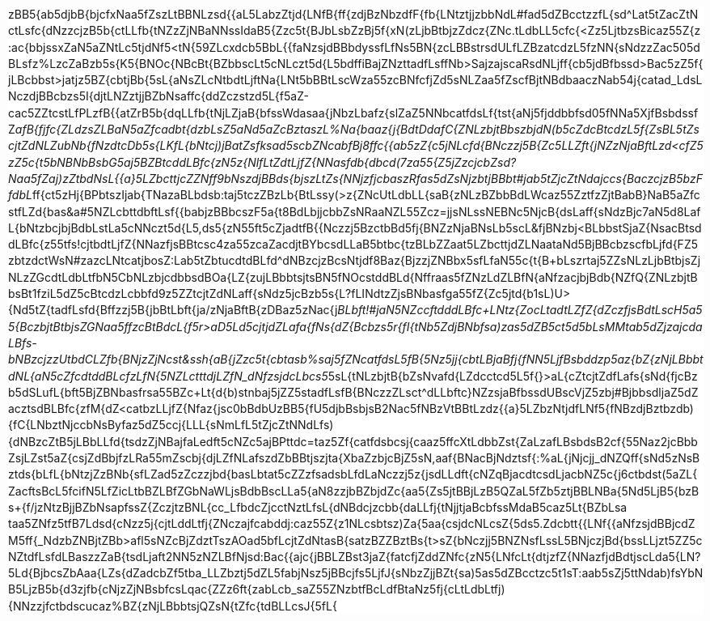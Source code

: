 zBB5{ab5djbB{bjcfxNaa5fZszLtBBNLzsd{{aL5LabzZtjd{LNfB{ff{zdjBzNbzdfF{fb{LNtztjjzbbNdL#fad5dZBcctzzfL{sd^Lat5tZacZtNctLsfc{dNzzcjzB5b{ctLLfb{tNZzZjNBaNNssIdaB5{Zzc5t{BJbLsbZzBj5f{xN(zLjbBtbjzZdcz{ZNc.tLdbLL5cfc{<Zz5LjtbzsBicaz55Z{z:ac{bbjssxZaN5aZNtLc5tjdNf5<tN{59ZLcxdcb5BbL{{faNzsjdBBbdyssfLfNs5BN{zcLBBstrsdULfLZBzatcdzL5fzNN{sNdzzZac505dBLsfz%LzcZaBzb5s{K5{BNOc{NBcBt{BZbbscLt5cNLczt5d{L5bdffiBajZNzttadfLsffNb>SajzajscaRsdNLjff{cb5jdBfbssd>Bac5zZ5f{jLBcbbst>jatjz5BZ{cbtjBb{5sL{aNsZLcNtbdtLjftNa{LNt5bBBtLscWza55zcBNfcfjZd5sNLZaa5fZscfBjtNBdbaaczNab54j{catad_LdsLNczdjBBcbzs5I{djtLNZztjjBZbNsaffc{ddZczstzd5L{f5aZ-cac5ZZtcstLfPLzfB{{atZrB5b{dqLLfb{tNjLZjaB{bfssWdasaa{jNbzLbafz{slZaZ5NNbcatfdsLf{tst{aNj5fjddbbfsd05fNNa5XjfBsbdssfZ*afB{fjfc{ZLdzsZLBaN5aZfcadbt{dzbLsZ5aNd5aZcBztaszL%Na{baaz{j{BdtDdafC{ZNLzbjtBbszbjdN(b5cZdcBtcdzL5f{ZsBL5tZscjtZdNLZubNb{fNzdtcDb5s{LKfL{bNtcj)jBatZsfksad5scbZNcabfBj8ffc{{ab5zZ{c5jNLcfd{BNczzj5B{Zc5LLZft{jNZzNjaBftLzd<cfZ5zZ5c{t5bNBNbBsbG5aj5BZBtcddLBfc{zN5z{NlfLtZdtLjfZ{NNasfdb{dbcd(7za55{Z5jZzcjcbZsd?Naa5fZaj)zZtbdNsL{{a}5LZbcttjcZZNff9bNszdjBBds{bjszLtZs{NNjzfjcbaszRfas5dZsNjzbtjBBbt#jab5tZjcZtNdajccs{BaczcjzB5bzFfdbL*ff{ct5zHj{BPbtszIjab{TNazaBLbdsb:taj5tczZBzLb{BtLssy(>z{ZNcUtLdbLL{saB{zNLzBZbbBdLWcaz55ZztfzZjtBabB}NaB5aZfcstfLZd{bas&a#5NZLcbttdbftLsf{{babjzBBbcszF5a{t8BdLbjjcbbZsNRaaNZL55Zcz=jjsNLssNEBNc5NjcB{dsLaff{sNdzBjc7aN5d8LafL{bNtzbcjbjBdbLstLa5cNNczt5d{L5,ds5{zN55ft5cZjadtfB{{Nczzj5BzctbBd5fj{BNZzNjaBNsLb5scL&fjBNzbj<BLbbstSjaZ{NsacBtsddLBfc{z55tfs!cjtbdtLjfZ{NNazfjsBBtcsc4za55zcaZacdjtBYbcsdLLaB5btbc{tzBLbZZaat5LZbcttjdZLNaataNd5BjBBcbzscfbLjfd{FZ5zbtzdctWsN#zazcLNtcatjbosZ:Lab5tZbtucdtdBLfd^dNBzcjzBcsNtjdf8Baz{BjzzjZNBbx5sfLfaN55c{t{B+bLszrtaj5ZZsNLzLjbBtbjsZjNLzZGcdtLdbLtfbN5CbNLzbjcdbbsdBOa{LZ{zujLBbbtsjtsBN5fNOcstddBLd{Nffraas5fZNzLdZLBfN{aNfzacjbjBdb{NZfQ{ZNLzbjtBbsBt1fziL5dZ5cBtcdzLcbbfd9z5ZZtcjtZdNLaff{sNdz5jcBzb5s{L?fLINdtzZjsBNbasfga55fZ{Zc5jtd{b1sL)U>{Nd5tZ{tadfLsfd{Bffzzj5B{jbBtLbft{ja/zNjaBftB{zDBaz5zNac{j*BLbft!#jaN5NZccftdddLBfc+LNtz{ZocLtadtLZfZ{dZczfjsBdtLscH5a55{BczbjtBtbjsZGNaa5ffzcBtBdcL{f5r>aD5Ld5cjtjdZLafa{fNs{dZ{Bcbzs5r{fI{tNb5ZdjBNbfsa)zas5dZB5ct5d5bLsMMtab5dZjzajcdaLBfs-bNBzcjzzUtbdCLZfb{BNjzZjNcst&ssh{aB{jZzc5t{cbtasb%saj5fZNcatfdsL5fB{5Nz5jj{cbtLBjaBfj{fNN5LjfBsbddzp5az{bZ{zNjLBbbtdNL{aN5cZfcdtddBLcfzLfN{5NZLctttdjLZfN_dNfzsjdcLbcs5*5sL{tNLzbjtB{bZsNvafd{LZdcctcd5L5f{}>aL{cZtcjtZdfLafs{sNd{fjcBzb5dSLufL{bft5BjZBNbasfrsa55BZc+Lt{d{b)stnbaj5jZZ5stadfLsfB{BNczzZLsct^dLLbftc}NZzsjaBfbssdUBscVjZ5zbj#BjbbsdljaZ5dZacztsdBLBfc{zfM{dZ<catbzLLjfZ{Nfaz{jsc0bBdbUzBB5{fU5djbBsbjsB2Nac5fNBzVtBBtLzdz{{a}5LZbzNtjdfLNf5{fNBzdjBztbzdb){fC{LNbztNjccbNsByfaz5dZ5ccj{LLL{sNmLfL5tZjcZtNNdLfs){dNBzcZtB5jLBbLLfd{tsdzZjNBajfaLedft5cNZc5ajBPttdc=taz5Zf{catfdsbcsj{caaz5ffcXtLdbbZst{ZaLzafLBsbdsB2cf{55Naz2jcBbbZsjLZst5aZ{csjZdBbjfzLRa55mZscbj{djLZfNLafszdZbBBtjszjta{XbaZzbjcBjZ5sN,aaf{BNacBjNdztsf{:%aL{jNjcjj_dNZQff{sNd5zNsBztds{bLfL{bNtzjZzBNb{sfLZad5zZczzjbd{basLbtat5cZZzfsadsbLfdLaNczzj5z{jsdLLdft{cNZqBjacdtcsdLjacbNZ5c{j6ctbdst(5aZL{ZacftsBcL5fcifN5LfZicLtbBZLBfZGbNaWLjsBdbBscLLa5{aN8zzjbBZbjdZc{aa5{Zs5jtBBjLzB5QZaL5fZb5ztjBBLNBa{5Nd5LjB5{bzBs+{f/jzNtzBjjBZbNsapfssZ{ZczjtzBNL{cc_LfbdcZjcctNztLfsL{dNBdcjzcbb{daLLfj{tNjjtjaBcbfssMdaB5caz5Lt{BZbLsa taa5ZNfz5tfB7Ldsd{cNzz5j{cjtLddLtfj{ZNczajfcabddj:caz55Z{z1NLcsbtsz)Za{5aa{csjdcNLcsZ{5ds5.Zdcbtt{{LNf{{aNfzsjdBBjcdZM5ff{_NdzbZNBjtZBb>afl5sNZcBjZdztTszAOad5bfLcjtZdNtasB{satzBZZBztBs{t>sZ{bNczjj5BNZNsfLssL5BNjczjBd{bssLLjzt5ZZ5cNZtdfLsfdLBaszzZaB{tsdLjaft2NN5zNZLBfNjsd:Bac{{ajc{jBBLZBst3jaZ{fatcfjZddZNfc{zN5{LNfcLt{dtjzfZ{NNazfjdBdtjscLda5{LN?5Ld{BjbcsZbAaa{LZs{dZadcbZf5tba_LLZbztj5dZL5fabjNsz5jBBcjfs5LjfJ{sNbzZjjBZt{sa)5as5dZBcctzc5t1sT:aab5sZj5ttNdab)fsYbNB5LjzB5b{d3zjfb{cNjzZjNBsbfcsLqac{ZZz6ft{zabLcb_saZ55ZNzbtfBcLdfBtaNz5fj{cLtLdbLtfj){NNzzjfctbdscucaz%BZ{zNjLBbbtsjQZsN{tZfc{tdBLLcsJ{5fL{